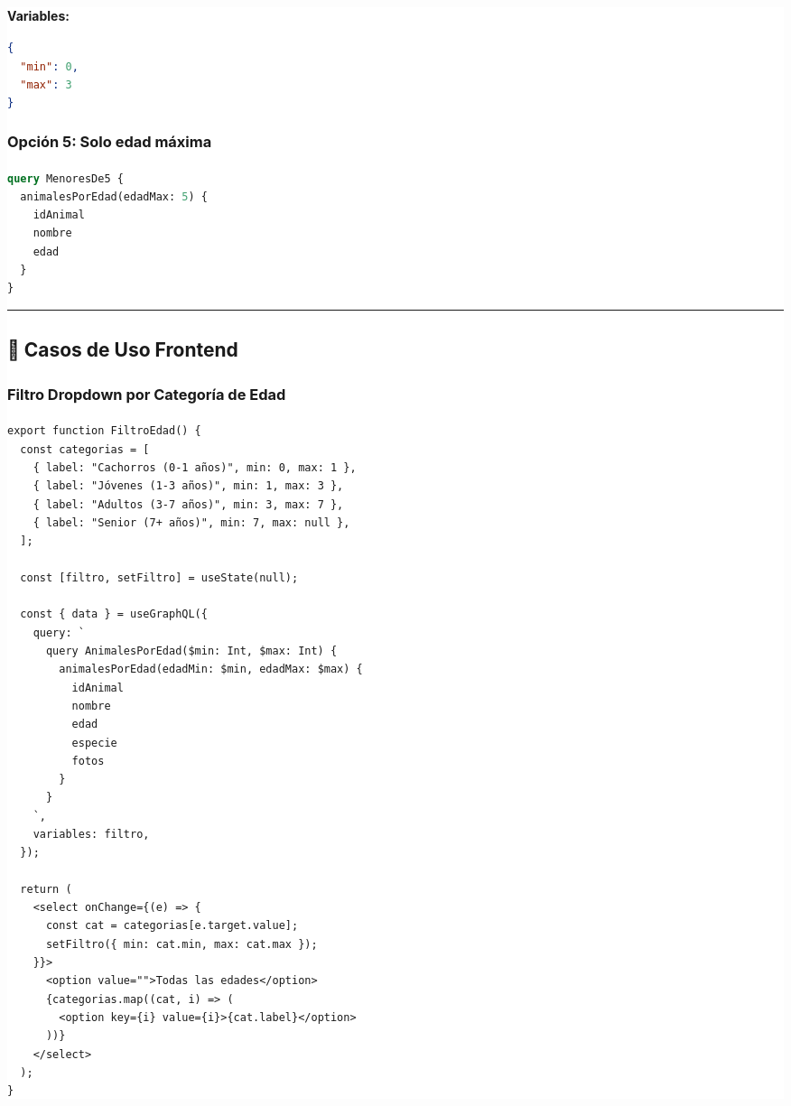 **Variables:**
```json
{
  "min": 0,
  "max": 3
}
```

### Opción 5: Solo edad máxima
```graphql
query MenoresDe5 {
  animalesPorEdad(edadMax: 5) {
    idAnimal
    nombre
    edad
  }
}
```

---

## 🎯 Casos de Uso Frontend

### Filtro Dropdown por Categoría de Edad
```tsx
export function FiltroEdad() {
  const categorias = [
    { label: "Cachorros (0-1 años)", min: 0, max: 1 },
    { label: "Jóvenes (1-3 años)", min: 1, max: 3 },
    { label: "Adultos (3-7 años)", min: 3, max: 7 },
    { label: "Senior (7+ años)", min: 7, max: null },
  ];

  const [filtro, setFiltro] = useState(null);

  const { data } = useGraphQL({
    query: `
      query AnimalesPorEdad($min: Int, $max: Int) {
        animalesPorEdad(edadMin: $min, edadMax: $max) {
          idAnimal
          nombre
          edad
          especie
          fotos
        }
      }
    `,
    variables: filtro,
  });

  return (
    <select onChange={(e) => {
      const cat = categorias[e.target.value];
      setFiltro({ min: cat.min, max: cat.max });
    }}>
      <option value="">Todas las edades</option>
      {categorias.map((cat, i) => (
        <option key={i} value={i}>{cat.label}</option>
      ))}
    </select>
  );
}
```
